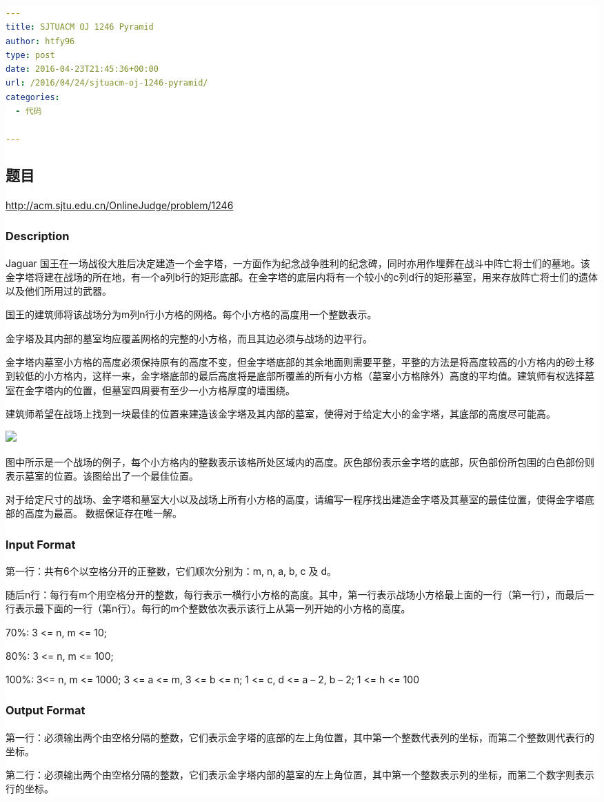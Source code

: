 ```yaml
---
title: SJTUACM OJ 1246 Pyramid
author: htfy96
type: post
date: 2016-04-23T21:45:36+00:00
url: /2016/04/24/sjtuacm-oj-1246-pyramid/
categories:
  - 代码

---
```

## 题目

<http://acm.sjtu.edu.cn/OnlineJudge/problem/1246>

### Description

Jaguar 国王在一场战役大胜后决定建造一个金字塔，一方面作为纪念战争胜利的纪念碑，同时亦用作埋葬在战斗中阵亡将士们的墓地。该金字塔将建在战场的所在地，有一个a列b行的矩形底部。在金字塔的底层内将有一个较小的c列d行的矩形墓室，用来存放阵亡将士们的遗体以及他们所用过的武器。

国王的建筑师将该战场分为m列n行小方格的网格。每个小方格的高度用一个整数表示。

金字塔及其内部的墓室均应覆盖网格的完整的小方格，而且其边必须与战场的边平行。

金字塔内墓室小方格的高度必须保持原有的高度不变，但金字塔底部的其余地面则需要平整，平整的方法是将高度较高的小方格内的砂土移到较低的小方格内，这样一来，金字塔底部的最后高度将是底部所覆盖的所有小方格（墓室小方格除外）高度的平均值。建筑师有权选择墓室在金字塔内的位置，但墓室四周要有至少一小方格厚度的墙围绕。

建筑师希望在战场上找到一块最佳的位置来建造该金字塔及其内部的墓室，使得对于给定大小的金字塔，其底部的高度尽可能高。
  
<img src="https://i0.wp.com/acm.sjtu.edu.cn/ds/_media/pyramid.gif?w=840" alt=" " title="graph" data-recalc-dims="1" />
  
图中所示是一个战场的例子，每个小方格内的整数表示该格所处区域内的高度。灰色部份表示金字塔的底部，灰色部份所包围的白色部份则表示墓室的位置。该图给出了一个最佳位置。

对于给定尺寸的战场、金字塔和墓室大小以及战场上所有小方格的高度，请编写一程序找出建造金字塔及其墓室的最佳位置，使得金字塔底部的高度为最高。 数据保证存在唯一解。

### Input Format

第一行：共有6个以空格分开的正整数，它们顺次分别为：m, n, a, b, c 及 d。

随后n行：每行有m个用空格分开的整数，每行表示一横行小方格的高度。其中，第一行表示战场小方格最上面的一行（第一行），而最后一行表示最下面的一行（第n行）。每行的m个整数依次表示该行上从第一列开始的小方格的高度。

70%: 3 <= n, m <= 10;

80%: 3 <= n, m <= 100;

100%: 3<= n, m <= 1000; 3 <= a <= m, 3 <= b <= n; 1 <= c, d <= a &#8211; 2, b &#8211; 2; 1 <= h <= 100

### Output Format

第一行：必须输出两个由空格分隔的整数，它们表示金字塔的底部的左上角位置，其中第一个整数代表列的坐标，而第二个整数则代表行的坐标。

第二行：必须输出两个由空格分隔的整数，它们表示金字塔内部的墓室的左上角位置，其中第一个整数表示列的坐标，而第二个数字则表示行的坐标。
